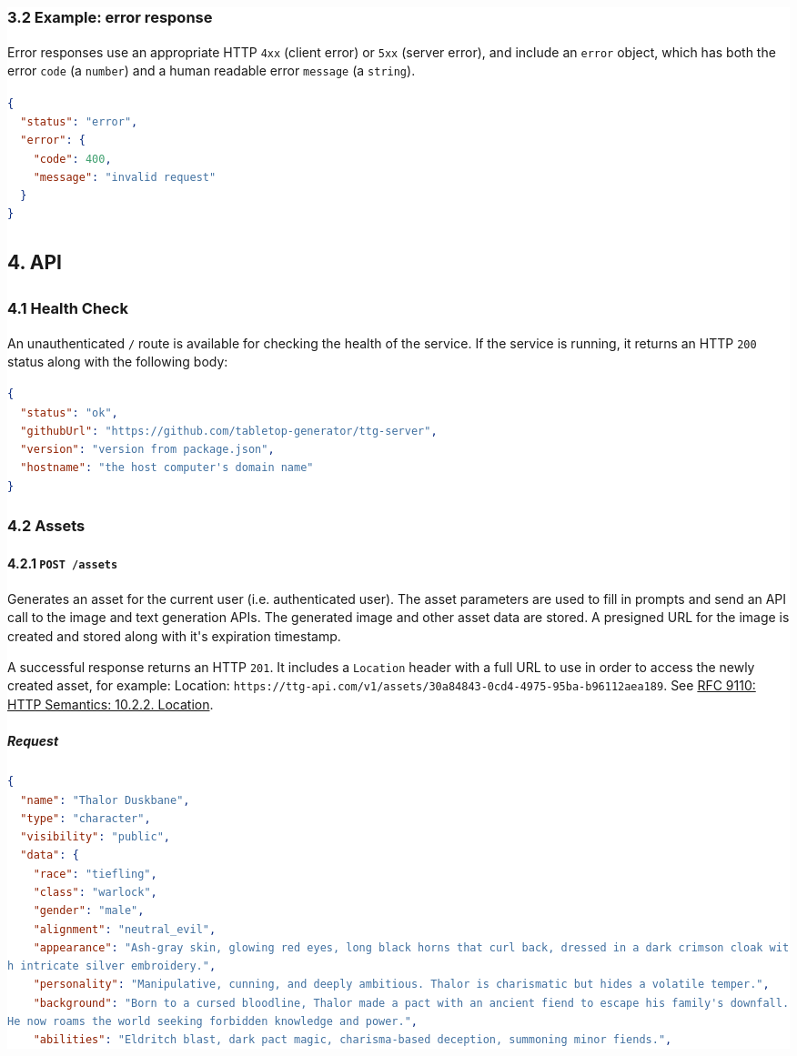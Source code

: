 ### 3.2 Example: error response

Error responses use an appropriate HTTP `4xx` (client error) or `5xx` (server error), and include an `error` object, which has both the error `code` (a `number`) and a human readable error `message` (a `string`).

```json
{
  "status": "error",
  "error": {
    "code": 400,
    "message": "invalid request"
  }
}
```

## 4. API

### 4.1 Health Check

An unauthenticated `/` route is available for checking the health of the service. If the service is running, it returns an HTTP `200` status along with the following body:

```json
{
  "status": "ok",
  "githubUrl": "https://github.com/tabletop-generator/ttg-server",
  "version": "version from package.json",
  "hostname": "the host computer's domain name"
}
```

### 4.2 Assets

#### 4.2.1 `POST /assets`

Generates an asset for the current user (i.e. authenticated user). The asset parameters are used to fill in prompts and send an API call to the image and text generation APIs. The generated image and other asset data are stored. A presigned URL for the image is created and stored along with it's expiration timestamp.

A successful response returns an HTTP `201`. It includes a `Location` header with a full URL to use in order to access the newly created asset, for example: Location: `https://ttg-api.com/v1/assets/30a84843-0cd4-4975-95ba-b96112aea189`. See [RFC 9110: HTTP Semantics: 10.2.2. Location](https://www.rfc-editor.org/rfc/rfc9110.html#field.location).

##### Request

```json
{
  "name": "Thalor Duskbane",
  "type": "character",
  "visibility": "public",
  "data": {
    "race": "tiefling",
    "class": "warlock",
    "gender": "male",
    "alignment": "neutral_evil",
    "appearance": "Ash-gray skin, glowing red eyes, long black horns that curl back, dressed in a dark crimson cloak with intricate silver embroidery.",
    "personality": "Manipulative, cunning, and deeply ambitious. Thalor is charismatic but hides a volatile temper.",
    "background": "Born to a cursed bloodline, Thalor made a pact with an ancient fiend to escape his family's downfall. He now roams the world seeking forbidden knowledge and power.",
    "abilities": "Eldritch blast, dark pact magic, charisma-based deception, summoning minor fiends.",
```